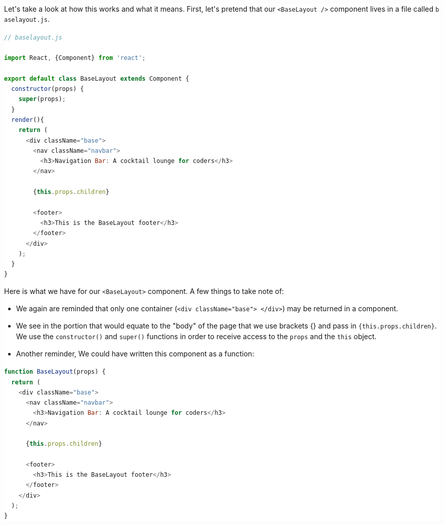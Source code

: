 Let's take a look at how this works and what it means. First, let's pretend that our `<BaseLayout />` component lives in a file called `baselayout.js`.

```javascript
// baselayout.js

import React, {Component} from 'react';

export default class BaseLayout extends Component {
  constructor(props) {
    super(props);
  }
  render(){
    return (
      <div className="base">
        <nav className="navbar">
          <h3>Navigation Bar: A cocktail lounge for coders</h3>
        </nav>

        {this.props.children}

        <footer>
          <h3>This is the BaseLayout footer</h3>
        </footer>
      </div>
    );
  }
}
```

Here is what we have for our `<BaseLayout>` component. A few things to take note of:

* We again are reminded that only one container (`<div className="base"> </div>`) may be returned in a component.

* We see in the portion that would equate to the "body" of the page that we use brackets {} and pass in `{this.props.children}`. We use the `constructor()` and `super()` functions in order to receive access to the `props` and the `this` object.

* Another reminder, We could have written this component as a function:

```javascript
function BaseLayout(props) {
  return (
    <div className="base">
      <nav className="navbar">
        <h3>Navigation Bar: A cocktail lounge for coders</h3>
      </nav>

      {this.props.children}

      <footer>
        <h3>This is the BaseLayout footer</h3>
      </footer>
    </div>
  );
}
```
